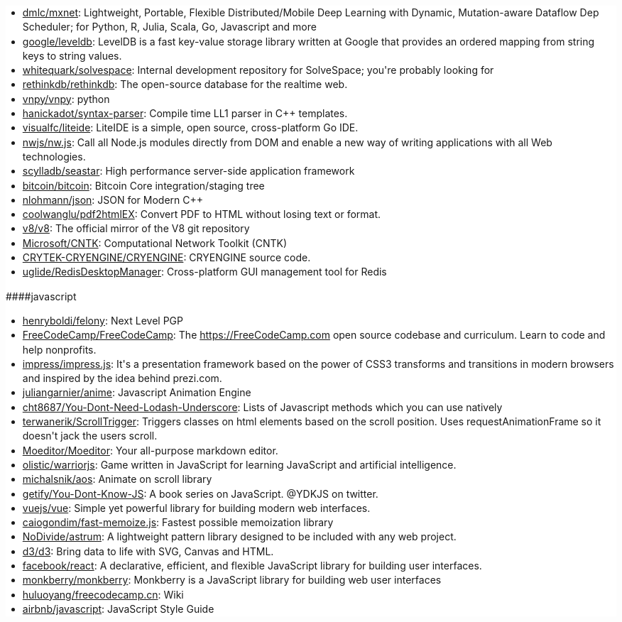 * [dmlc/mxnet](https://github.com/dmlc/mxnet): Lightweight, Portable, Flexible Distributed/Mobile Deep Learning with Dynamic, Mutation-aware Dataflow Dep Scheduler; for Python, R, Julia, Scala, Go, Javascript and more
* [google/leveldb](https://github.com/google/leveldb): LevelDB is a fast key-value storage library written at Google that provides an ordered mapping from string keys to string values.
* [whitequark/solvespace](https://github.com/whitequark/solvespace): Internal development repository for SolveSpace; you're probably looking for
* [rethinkdb/rethinkdb](https://github.com/rethinkdb/rethinkdb): The open-source database for the realtime web.
* [vnpy/vnpy](https://github.com/vnpy/vnpy): python
* [hanickadot/syntax-parser](https://github.com/hanickadot/syntax-parser): Compile time LL1 parser in C++ templates.
* [visualfc/liteide](https://github.com/visualfc/liteide): LiteIDE is a simple, open source, cross-platform Go IDE.
* [nwjs/nw.js](https://github.com/nwjs/nw.js): Call all Node.js modules directly from DOM and enable a new way of writing applications with all Web technologies.
* [scylladb/seastar](https://github.com/scylladb/seastar): High performance server-side application framework
* [bitcoin/bitcoin](https://github.com/bitcoin/bitcoin): Bitcoin Core integration/staging tree
* [nlohmann/json](https://github.com/nlohmann/json): JSON for Modern C++
* [coolwanglu/pdf2htmlEX](https://github.com/coolwanglu/pdf2htmlEX): Convert PDF to HTML without losing text or format.
* [v8/v8](https://github.com/v8/v8): The official mirror of the V8 git repository
* [Microsoft/CNTK](https://github.com/Microsoft/CNTK): Computational Network Toolkit (CNTK)
* [CRYTEK-CRYENGINE/CRYENGINE](https://github.com/CRYTEK-CRYENGINE/CRYENGINE): CRYENGINE source code.
* [uglide/RedisDesktopManager](https://github.com/uglide/RedisDesktopManager):  Cross-platform GUI management tool for Redis

####javascript
* [henryboldi/felony](https://github.com/henryboldi/felony):  Next Level PGP
* [FreeCodeCamp/FreeCodeCamp](https://github.com/FreeCodeCamp/FreeCodeCamp): The https://FreeCodeCamp.com open source codebase and curriculum. Learn to code and help nonprofits.
* [impress/impress.js](https://github.com/impress/impress.js): It's a presentation framework based on the power of CSS3 transforms and transitions in modern browsers and inspired by the idea behind prezi.com.
* [juliangarnier/anime](https://github.com/juliangarnier/anime): Javascript Animation Engine
* [cht8687/You-Dont-Need-Lodash-Underscore](https://github.com/cht8687/You-Dont-Need-Lodash-Underscore): Lists of Javascript methods which you can use natively
* [terwanerik/ScrollTrigger](https://github.com/terwanerik/ScrollTrigger): Triggers classes on html elements based on the scroll position. Uses requestAnimationFrame so it doesn't jack the users scroll.
* [Moeditor/Moeditor](https://github.com/Moeditor/Moeditor): Your all-purpose markdown editor.
* [olistic/warriorjs](https://github.com/olistic/warriorjs): Game written in JavaScript for learning JavaScript and artificial intelligence.
* [michalsnik/aos](https://github.com/michalsnik/aos): Animate on scroll library
* [getify/You-Dont-Know-JS](https://github.com/getify/You-Dont-Know-JS): A book series on JavaScript. @YDKJS on twitter.
* [vuejs/vue](https://github.com/vuejs/vue): Simple yet powerful library for building modern web interfaces.
* [caiogondim/fast-memoize.js](https://github.com/caiogondim/fast-memoize.js):  Fastest possible memoization library
* [NoDivide/astrum](https://github.com/NoDivide/astrum): A lightweight pattern library designed to be included with any web project.
* [d3/d3](https://github.com/d3/d3): Bring data to life with SVG, Canvas and HTML. 
* [facebook/react](https://github.com/facebook/react): A declarative, efficient, and flexible JavaScript library for building user interfaces.
* [monkberry/monkberry](https://github.com/monkberry/monkberry): Monkberry is a JavaScript library for building web user interfaces
* [huluoyang/freecodecamp.cn](https://github.com/huluoyang/freecodecamp.cn): Wiki
* [airbnb/javascript](https://github.com/airbnb/javascript): JavaScript Style Guide
